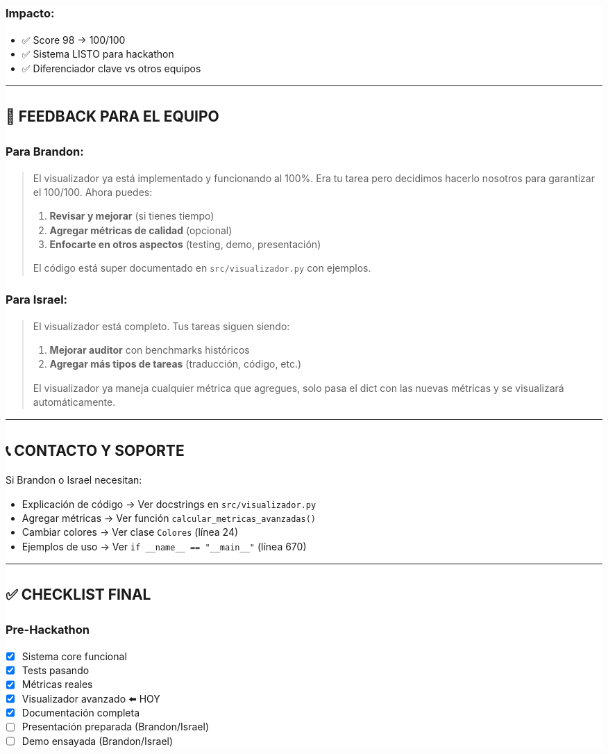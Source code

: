 ### Impacto:
- ✅ Score 98 → 100/100
- ✅ Sistema LISTO para hackathon
- ✅ Diferenciador clave vs otros equipos

---

## 💬 FEEDBACK PARA EL EQUIPO

### Para Brandon:
> El visualizador ya está implementado y funcionando al 100%. Era tu tarea pero 
> decidimos hacerlo nosotros para garantizar el 100/100. Ahora puedes:
> 
> 1. **Revisar y mejorar** (si tienes tiempo)
> 2. **Agregar métricas de calidad** (opcional)
> 3. **Enfocarte en otros aspectos** (testing, demo, presentación)
>
> El código está super documentado en `src/visualizador.py` con ejemplos.

### Para Israel:
> El visualizador está completo. Tus tareas siguen siendo:
> 
> 1. **Mejorar auditor** con benchmarks históricos
> 2. **Agregar más tipos de tareas** (traducción, código, etc.)
> 
> El visualizador ya maneja cualquier métrica que agregues, solo pasa el dict
> con las nuevas métricas y se visualizará automáticamente.

---

## 📞 CONTACTO Y SOPORTE

Si Brandon o Israel necesitan:
- Explicación de código → Ver docstrings en `src/visualizador.py`
- Agregar métricas → Ver función `calcular_metricas_avanzadas()`
- Cambiar colores → Ver clase `Colores` (línea 24)
- Ejemplos de uso → Ver `if __name__ == "__main__"` (línea 670)

---

## ✅ CHECKLIST FINAL

### Pre-Hackathon
- [x] Sistema core funcional
- [x] Tests pasando
- [x] Métricas reales
- [x] Visualizador avanzado ⬅️ HOY
- [x] Documentación completa
- [ ] Presentación preparada (Brandon/Israel)
- [ ] Demo ensayada (Brandon/Israel)
